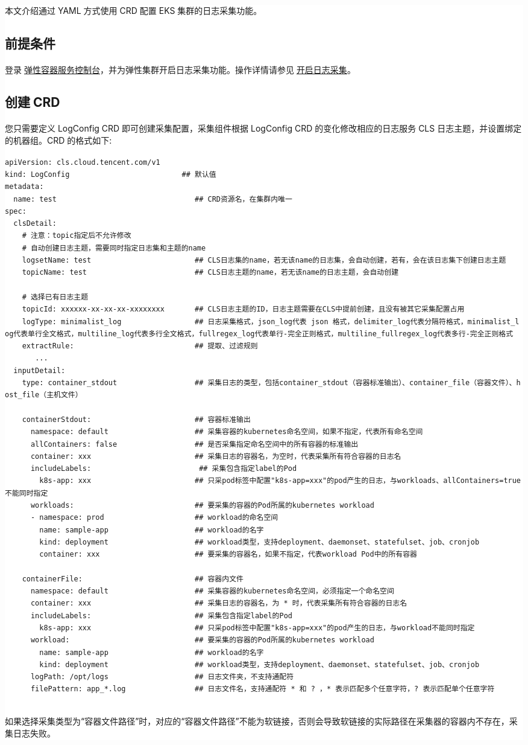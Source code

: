 本文介绍通过 YAML 方式使用 CRD 配置 EKS 集群的日志采集功能。


## 前提条件

登录 [弹性容器服务控制台](https://console.cloud.tencent.com/tke2/ops/list?rid=8)，并为弹性集群开启日志采集功能。操作详情请参见 [开启日志采集](https://cloud.tencent.com/document/product/457/56751#.E6.93.8D.E4.BD.9C.E6.AD.A5.E9.AA.A4)。



## 创建 CRD

您只需要定义 LogConfig CRD 即可创建采集配置，采集组件根据 LogConfig CRD 的变化修改相应的日志服务 CLS 日志主题，并设置绑定的机器组。CRD 的格式如下:
```
apiVersion: cls.cloud.tencent.com/v1
kind: LogConfig                          ## 默认值
metadata:
  name: test                                ## CRD资源名，在集群内唯一
spec:
  clsDetail:
    # 注意：topic指定后不允许修改
    # 自动创建日志主题，需要同时指定日志集和主题的name
    logsetName: test                        ## CLS日志集的name，若无该name的日志集，会自动创建，若有，会在该日志集下创建日志主题
    topicName: test                         ## CLS日志主题的name，若无该name的日志主题，会自动创建
     
    # 选择已有日志主题
    topicId: xxxxxx-xx-xx-xx-xxxxxxxx       ## CLS日志主题的ID，日志主题需要在CLS中提前创建，且没有被其它采集配置占用
    logType: minimalist_log                 ## 日志采集格式，json_log代表 json 格式，delimiter_log代表分隔符格式，minimalist_log代表单行全文格式，multiline_log代表多行全文格式，fullregex_log代表单行-完全正则格式，multiline_fullregex_log代表多行-完全正则格式
    extractRule:                            ## 提取、过滤规则
       ...
  inputDetail:
    type: container_stdout                  ## 采集日志的类型，包括container_stdout（容器标准输出）、container_file（容器文件）、host_file（主机文件）
    
    containerStdout:                        ## 容器标准输出
      namespace: default                    ## 采集容器的kubernetes命名空间，如果不指定，代表所有命名空间
      allContainers: false                  ## 是否采集指定命名空间中的所有容器的标准输出
      container: xxx                        ## 采集日志的容器名，为空时，代表采集所有符合容器的日志名
      includeLabels:                         ## 采集包含指定label的Pod
        k8s-app: xxx                        ## 只采pod标签中配置"k8s-app=xxx"的pod产生的日志，与workloads、allContainers=true不能同时指定
      workloads:                            ## 要采集的容器的Pod所属的kubernetes workload
      - namespace: prod                     ## workload的命名空间
        name: sample-app                    ## workload的名字
        kind: deployment                    ## workload类型，支持deployment、daemonset、statefulset、job、cronjob
        container: xxx                      ## 要采集的容器名，如果不指定，代表workload Pod中的所有容器
	
    containerFile:                          ## 容器内文件
      namespace: default                    ## 采集容器的kubernetes命名空间，必须指定一个命名空间
      container: xxx                        ## 采集日志的容器名，为 * 时，代表采集所有符合容器的日志名
      includeLabels:                        ## 采集包含指定label的Pod
        k8s-app: xxx                        ## 只采pod标签中配置"k8s-app=xxx"的pod产生的日志，与workload不能同时指定
      workload:                             ## 要采集的容器的Pod所属的kubernetes workload
        name: sample-app                    ## workload的名字                  
        kind: deployment                    ## workload类型，支持deployment、daemonset、statefulset、job、cronjob
      logPath: /opt/logs                    ## 日志文件夹，不支持通配符
      filePattern: app_*.log                ## 日志文件名，支持通配符 * 和 ? ，* 表示匹配多个任意字符，? 表示匹配单个任意字符
       
```
<dx-alert infotype="notice" title="">
如果选择采集类型为“容器文件路径”时，对应的“容器文件路径”不能为软链接，否则会导致软链接的实际路径在采集器的容器内不存在，采集日志失败。
</dx-alert>